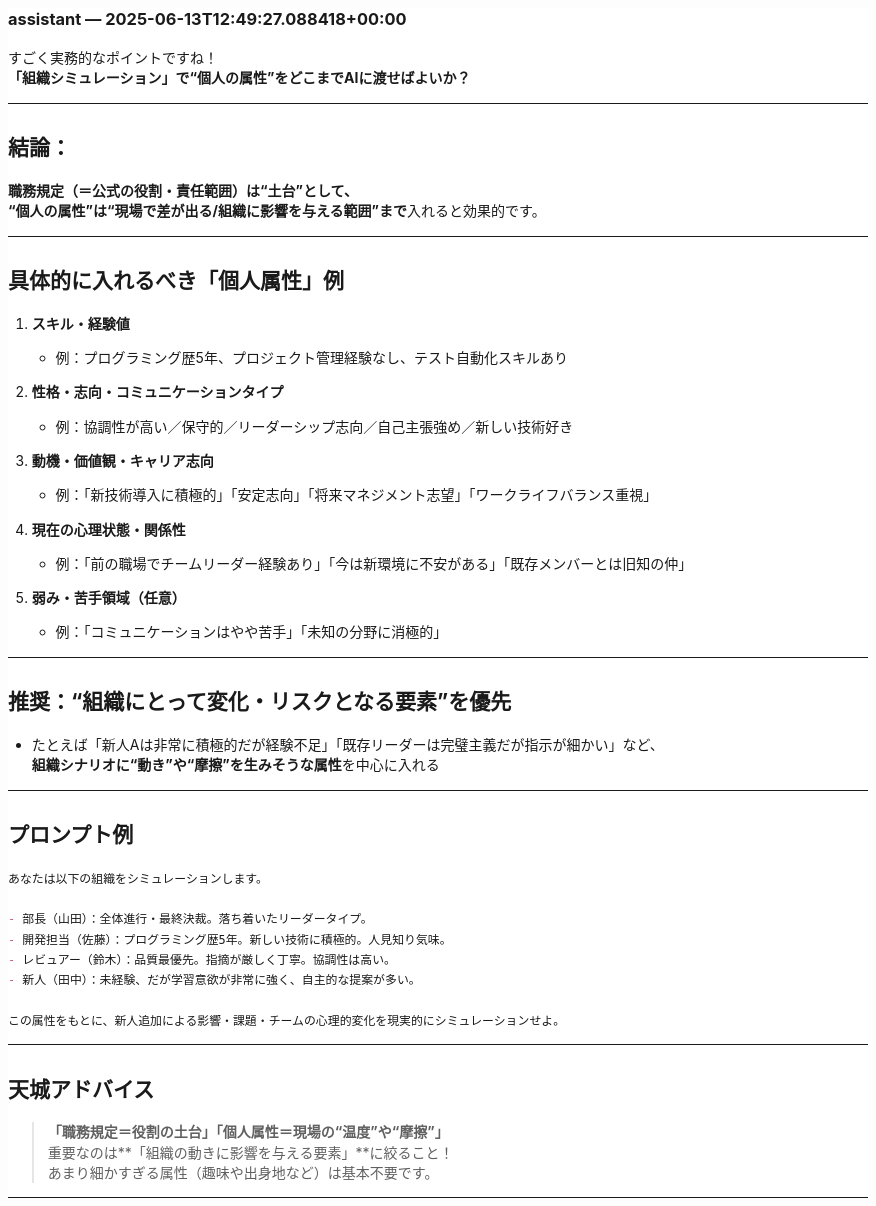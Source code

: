 ### assistant — 2025-06-13T12:49:27.088418+00:00

すごく実務的なポイントですね！  
**「組織シミュレーション」で“個人の属性”をどこまでAIに渡せばよいか？**

---

## 結論：  
**職務規定（＝公式の役割・責任範囲）は“土台”として、  
“個人の属性”は“現場で差が出る/組織に影響を与える範囲”まで**入れると効果的です。

---

## 具体的に入れるべき「個人属性」例

1. **スキル・経験値**
   - 例：プログラミング歴5年、プロジェクト管理経験なし、テスト自動化スキルあり

2. **性格・志向・コミュニケーションタイプ**
   - 例：協調性が高い／保守的／リーダーシップ志向／自己主張強め／新しい技術好き

3. **動機・価値観・キャリア志向**
   - 例：「新技術導入に積極的」「安定志向」「将来マネジメント志望」「ワークライフバランス重視」

4. **現在の心理状態・関係性**
   - 例：「前の職場でチームリーダー経験あり」「今は新環境に不安がある」「既存メンバーとは旧知の仲」

5. **弱み・苦手領域（任意）**
   - 例：「コミュニケーションはやや苦手」「未知の分野に消極的」

---

## 推奨：**“組織にとって変化・リスクとなる要素”を優先**

- たとえば「新人Aは非常に積極的だが経験不足」「既存リーダーは完璧主義だが指示が細かい」など、  
  **組織シナリオに“動き”や“摩擦”を生みそうな属性**を中心に入れる

---

## プロンプト例

```markdown
あなたは以下の組織をシミュレーションします。

- 部長（山田）：全体進行・最終決裁。落ち着いたリーダータイプ。
- 開発担当（佐藤）：プログラミング歴5年。新しい技術に積極的。人見知り気味。
- レビュアー（鈴木）：品質最優先。指摘が厳しく丁寧。協調性は高い。
- 新人（田中）：未経験、だが学習意欲が非常に強く、自主的な提案が多い。

この属性をもとに、新人追加による影響・課題・チームの心理的変化を現実的にシミュレーションせよ。
```

---

## 天城アドバイス

> **「職務規定＝役割の土台」「個人属性＝現場の“温度”や“摩擦”」**  
> 重要なのは**「組織の動きに影響を与える要素」**に絞ること！  
> あまり細かすぎる属性（趣味や出身地など）は基本不要です。

---

